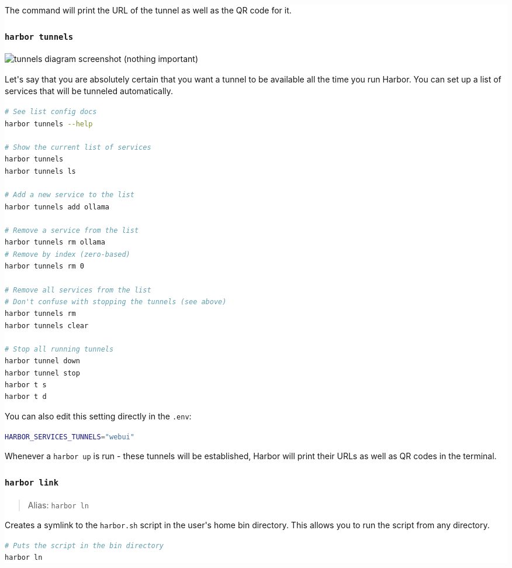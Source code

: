 The command will print the URL of the tunnel as well as the QR code for it.

### `harbor tunnels`

![tunnels diagram screenshot (nothing important)](./tunnels.png)

Let's say that you are absolutely certain that you want a tunnel to be available all the time you run Harbor. You can set up a list of services that will be tunneled automatically.

```bash
# See list config docs
harbor tunnels --help

# Show the current list of services
harbor tunnels
harbor tunnels ls

# Add a new service to the list
harbor tunnels add ollama

# Remove a service from the list
harbor tunnels rm ollama
# Remove by index (zero-based)
harbor tunnels rm 0

# Remove all services from the list
# Don't confuse with stopping the tunnels (see above)
harbor tunnels rm
harbor tunnels clear

# Stop all running tunnels
harbor tunnel down
harbor tunnel stop
harbor t s
harbor t d
```

You can also edit this setting directly in the `.env`:
```bash
HARBOR_SERVICES_TUNNELS="webui"
```

Whenever a `harbor up` is run - these tunnels will be established, Harbor will print their URLs as well as QR codes in the terminal.

### `harbor link`

> Alias: `harbor ln`

Creates a symlink to the `harbor.sh` script in the user's home bin directory. This allows you to run the script from any directory.

```bash
# Puts the script in the bin directory
harbor ln
```

